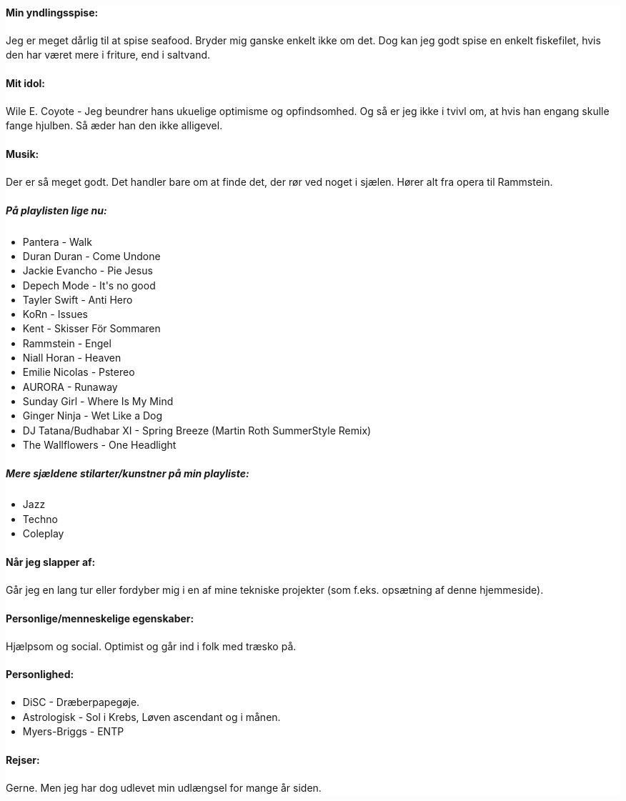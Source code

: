 #### Min yndlingsspise:

Jeg er meget dårlig til at spise seafood. Bryder mig ganske enkelt ikke om det. Dog kan jeg godt spise en enkelt fiskefilet, hvis den har været mere i friture, end i saltvand.

#### Mit idol:

Wile E. Coyote - Jeg beundrer hans ukuelige optimisme og opfindsomhed. Og så er jeg ikke i tvivl om, at hvis han engang skulle fange hjulben. Så æder han den ikke alligevel.

#### Musik:

Der er så meget godt. Det handler bare om at finde det, der rør ved noget i sjælen. Hører alt fra opera til Rammstein.

##### På playlisten lige nu:  
* Pantera - Walk
* Duran Duran - Come Undone
* Jackie Evancho - Pie Jesus
* Depech Mode - It's no good
* Tayler Swift - Anti Hero
* KoRn - Issues
* Kent - Skisser För Sommaren
* Rammstein - Engel
* Niall Horan - Heaven
* Emilie Nicolas - Pstereo
* AURORA - Runaway
* Sunday Girl - Where Is My Mind
* Ginger Ninja - Wet Like a Dog
* DJ Tatana/Budhabar XI - Spring Breeze (Martin Roth SummerStyle Remix)
* The Wallflowers - One Headlight

##### Mere sjældene stilarter/kunstner på min playliste:
* Jazz
* Techno
* Coleplay

#### Når jeg slapper af:

Går jeg en lang tur eller fordyber mig i en af mine tekniske projekter (som f.eks. opsætning af denne hjemmeside).

#### Personlige/menneskelige egenskaber:

Hjælpsom og social. Optimist og går ind i folk med træsko på.

#### Personlighed:  
* DiSC - Dræberpapegøje.
* Astrologisk - Sol i Krebs, Løven ascendant og i månen.
* Myers-Briggs - ENTP

#### Rejser:

Gerne. Men jeg har dog udlevet min udlængsel for mange år siden.
